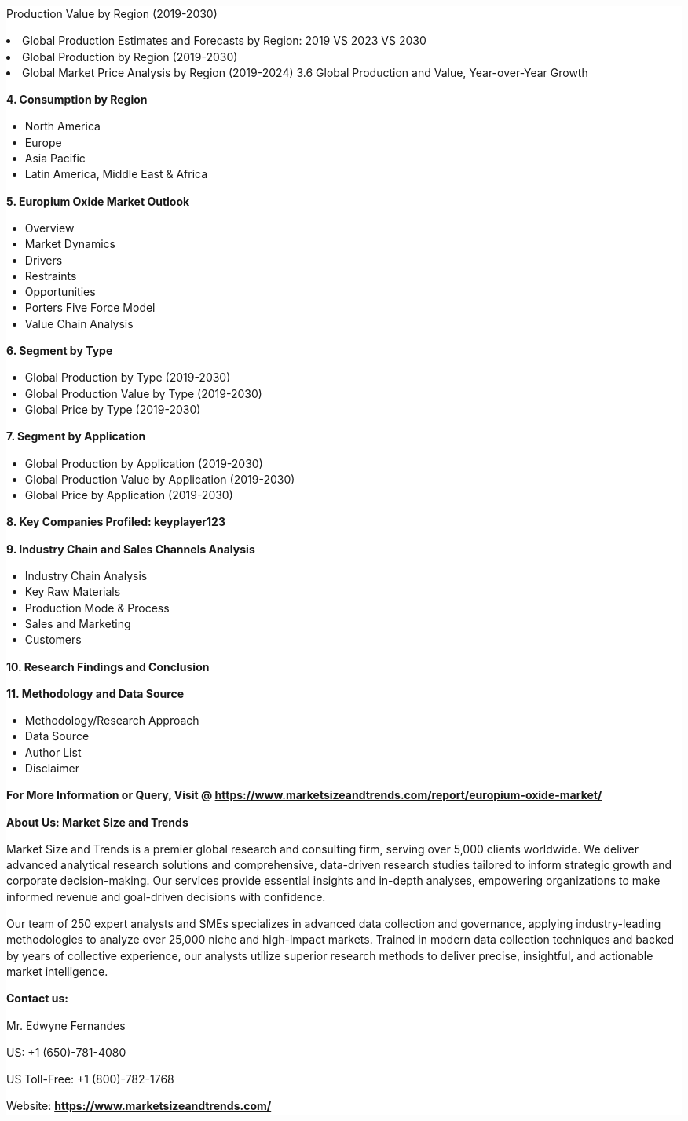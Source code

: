 Production Value by Region (2019-2030)</li><li>Global Production Estimates and Forecasts by Region: 2019 VS 2023 VS 2030</li><li>Global Production by Region (2019-2030)</li><li>Global Market Price Analysis by Region (2019-2024) 3.6 Global Production and Value, Year-over-Year Growth</li></ul><p><strong>4. Consumption by Region</strong></p><ul><li>North America</li><li>Europe</li><li>Asia Pacific</li><li>Latin America, Middle East &amp; Africa</li></ul><p><strong>5. Europium Oxide Market Outlook</strong></p><ul><li>Overview</li><li>Market Dynamics</li><li>Drivers</li><li>Restraints</li><li>Opportunities</li><li>Porters Five Force Model</li><li>Value Chain Analysis&nbsp;</li></ul><p><strong>6. Segment by Type</strong></p><ul><li>Global Production by Type (2019-2030)</li><li>Global Production Value by Type (2019-2030)</li><li>Global Price by Type (2019-2030)</li></ul><p><strong>7. Segment by Application</strong></p><ul><li>Global Production by Application (2019-2030)</li><li>Global Production Value by Application (2019-2030)</li><li>Global Price by Application (2019-2030)</li></ul><p><strong>8. Key Companies Profiled: keyplayer123</strong></p><p><strong>9. Industry Chain and Sales Channels Analysis</strong></p><ul><li>Industry Chain Analysis</li><li>Key Raw Materials</li><li>Production Mode &amp; Process</li><li>Sales and Marketing</li><li>Customers</li></ul><p><strong>10. Research Findings and Conclusion</strong></p><p><strong>11. Methodology and Data Source</strong></p><ul><li>Methodology/Research Approach</li><li>Data Source</li><li>Author List</li><li>Disclaimer</li></ul></p><p><strong>For More Information or Query, Visit @ <a href="https://www.marketsizeandtrends.com/report/europium-oxide-market/">https://www.marketsizeandtrends.com/report/europium-oxide-market/</a></strong></p><p><strong>About Us: Market Size and Trends</strong></p><p>Market Size and Trends is a premier global research and consulting firm, serving over 5,000 clients worldwide. We deliver advanced analytical research solutions and comprehensive, data-driven research studies tailored to inform strategic growth and corporate decision-making. Our services provide essential insights and in-depth analyses, empowering organizations to make informed revenue and goal-driven decisions with confidence.</p><p>Our team of 250 expert analysts and SMEs specializes in advanced data collection and governance, applying industry-leading methodologies to analyze over 25,000 niche and high-impact markets. Trained in modern data collection techniques and backed by years of collective experience, our analysts utilize superior research methods to deliver precise, insightful, and actionable market intelligence.</p><p><strong>Contact us:</strong></p><p>Mr. Edwyne Fernandes</p><p>US: +1 (650)-781-4080</p><p>US Toll-Free: +1 (800)-782-1768</p><p>Website: <strong><a href="https://www.marketsizeandtrends.com/">https://www.marketsizeandtrends.com/</a></strong></p>
